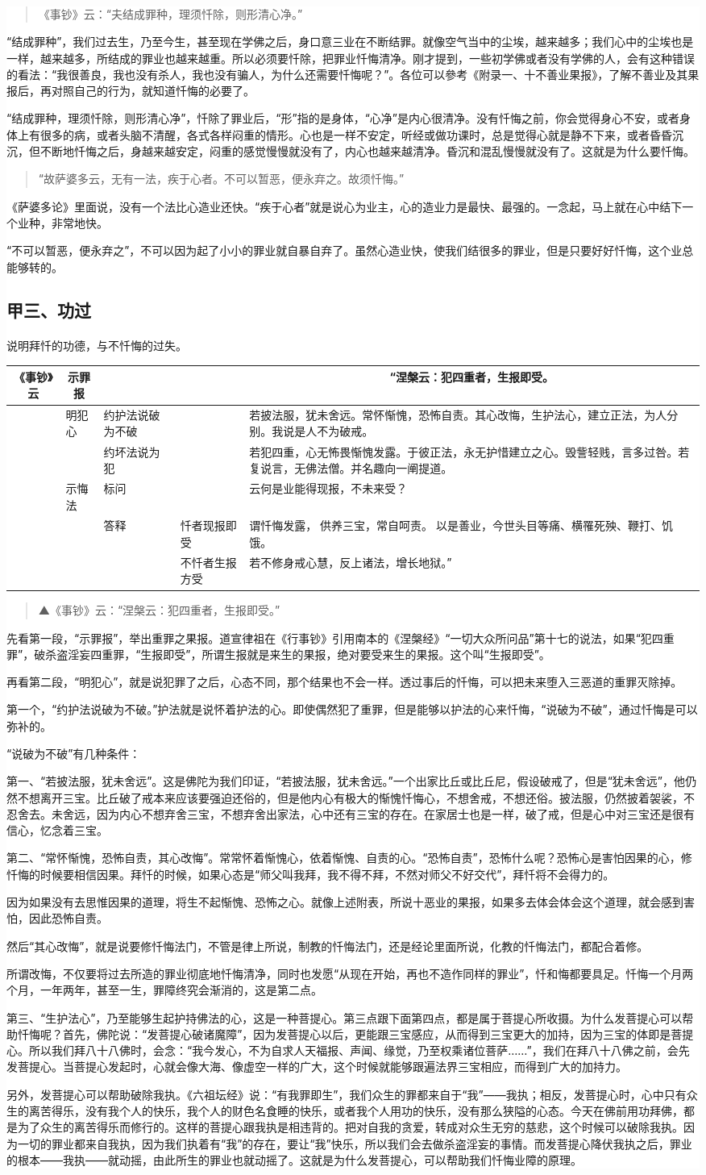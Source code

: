 > 《事钞》云：“夫结成罪种，理须忏除，则形清心净。”

“结成罪种”，我们过去生，乃至今生，甚至现在学佛之后，身口意三业在不断结罪。就像空气当中的尘埃，越来越多；我们心中的尘埃也是一样，越来越多，所结成的罪业也越来越重。所以必须要忏除，把罪业忏悔清净。刚才提到，一些初学佛或者没有学佛的人，会有这种错误的看法：“我很善良，我也没有杀人，我也没有骗人，为什么还需要忏悔呢？”。各位可以參考《附录一、十不善业果报》，了解不善业及其果报后，再对照自己的行为，就知道忏悔的必要了。

“结成罪种，理须忏除，则形清心净”，忏除了罪业后，“形”指的是身体，“心净”是内心很清净。没有忏悔之前，你会觉得身心不安，或者身体上有很多的病，或者头脑不清醒，各式各样闷重的情形。心也是一样不安定，听经或做功课时，总是觉得心就是静不下来，或者昏昏沉沉，但不断地忏悔之后，身越来越安定，闷重的感觉慢慢就没有了，内心也越来越清净。昏沉和混乱慢慢就没有了。这就是为什么要忏悔。

> “故萨婆多云，无有一法，疾于心者。不可以暂恶，便永弃之。故须忏悔。”

《萨婆多论》里面说，没有一个法比心造业还快。“疾于心者”就是说心为业主，心的造业力是最快、最强的。一念起，马上就在心中结下一个业种，非常地快。

“不可以暂恶，便永弃之”，不可以因为起了小小的罪业就自暴自弃了。虽然心造业快，使我们结很多的罪业，但是只要好好忏悔，这个业总能够转的。

## 甲三、功过

说明拜忏的功德，与不忏悔的过失。

| 《事钞》云 | 示罪报 |                  |                | “涅槃云：犯四重者，生报即受。                                |
| ---------- | ------ | ---------------- | -------------- | ------------------------------------------------------------ |
|            | 明犯心 | 约护法说破为不破 |                | 若披法服，犹未舍远。常怀惭愧，恐怖自责。其心改悔，生护法心，建立正法，为人分别。我说是人不为破戒。 |
|            |        | 约坏法说为犯     |                | 若犯四重，心无怖畏惭愧发露。于彼正法，永无护惜建立之心。毁訾轻贱，言多过咎。若复说言，无佛法僧。并名趣向一阐提道。 |
|            | 示悔法 | 标问             |                | 云何是业能得现报，不未来受？                                 |
|            |        | 答释             | 忏者现报即受   | 谓忏悔发露， 供养三宝，常自呵责。 以是善业，今世头目等痛、横罹死殃、鞭打、饥饿。 |
|            |        |                  | 不忏者生报方受 | 若不修身戒心慧，反上诸法，增长地狱。”                        |

> ▲《事钞》云：“涅槃云：犯四重者，生报即受。”

先看第一段，“示罪报”，举出重罪之果报。道宣律祖在《行事钞》引用南本的《涅槃经》“一切大众所问品”第十七的说法，如果“犯四重罪”，破杀盗淫妄四重罪，“生报即受”，所谓生报就是来生的果报，绝对要受来生的果报。这个叫“生报即受”。

再看第二段，“明犯心”，就是说犯罪了之后，心态不同，那个结果也不会一样。透过事后的忏悔，可以把未来堕入三恶道的重罪灭除掉。

第一个，“约护法说破为不破。”护法就是说怀着护法的心。即使偶然犯了重罪，但是能够以护法的心来忏悔，“说破为不破”，通过忏悔是可以弥补的。

“说破为不破”有几种条件：

第一、“若披法服，犹未舍远”。这是佛陀为我们印证，“若披法服，犹未舍远。”一个出家比丘或比丘尼，假设破戒了，但是“犹未舍远”，他仍然不想离开三宝。比丘破了戒本来应该要强迫还俗的，但是他内心有极大的惭愧忏悔心，不想舍戒，不想还俗。披法服，仍然披着袈裟，不忍舍去。未舍远，因为内心不想弃舍三宝，不想弃舍出家法，心中还有三宝的存在。在家居士也是一样，破了戒，但是心中对三宝还是很有信心，忆念着三宝。

第二、“常怀惭愧，恐怖自责，其心改悔”。常常怀着惭愧心，依着惭愧、自责的心。“恐怖自责”，恐怖什么呢？恐怖心是害怕因果的心，修忏悔的时候要相信因果。拜忏的时候，如果心态是“师父叫我拜，我不得不拜，不然对师父不好交代”，拜忏将不会得力的。

因为如果没有去思惟因果的道理，将生不起惭愧、恐怖之心。就像上述附表，所说十恶业的果报，如果多去体会体会这个道理，就会感到害怕，因此恐怖自责。

然后“其心改悔”，就是说要修忏悔法门，不管是律上所说，制教的忏悔法门，还是经论里面所说，化教的忏悔法门，都配合着修。

所谓改悔，不仅要将过去所造的罪业彻底地忏悔清净，同时也发愿“从现在开始，再也不造作同样的罪业”，忏和悔都要具足。忏悔一个月两个月，一年两年，甚至一生，罪障终究会渐消的，这是第二点。

第三、“生护法心”，乃至能够生起护持佛法的心，这是一种菩提心。第三点跟下面第四点，都是属于菩提心所收摄。为什么发菩提心可以帮助忏悔呢？首先，佛陀说：“发菩提心破诸魔障”，因为发菩提心以后，更能跟三宝感应，从而得到三宝更大的加持，因为三宝的体即是菩提心。所以我们拜八十八佛时，会念：“我今发心，不为自求人天福报、声闻、缘觉，乃至权乘诸位菩萨……”，我们在拜八十八佛之前，会先发菩提心。当菩提心发起时，心就会像大海、像虚空一样的广大，这个时候就能够跟遍法界三宝相应，而得到广大的加持力。

另外，发菩提心可以帮助破除我执。《六祖坛经》说：“有我罪即生”，我们众生的罪都来自于“我”——我执；相反，发菩提心时，心中只有众生的离苦得乐，没有我个人的快乐，我个人的财色名食睡的快乐，或者我个人用功的快乐，没有那么狭隘的心态。今天在佛前用功拜佛，都是为了众生的离苦得乐而修行的。这样的菩提心跟我执是相违背的。把对自我的贪爱，转成对众生无穷的慈悲，这个时候可以破除我执。因为一切的罪业都来自我执，因为我们执着有“我”的存在，要让“我”快乐，所以我们会去做杀盗淫妄的事情。而发菩提心降伏我执之后，罪业的根本——我执——就动摇，由此所生的罪业也就动摇了。这就是为什么发菩提心，可以帮助我们忏悔业障的原理。
